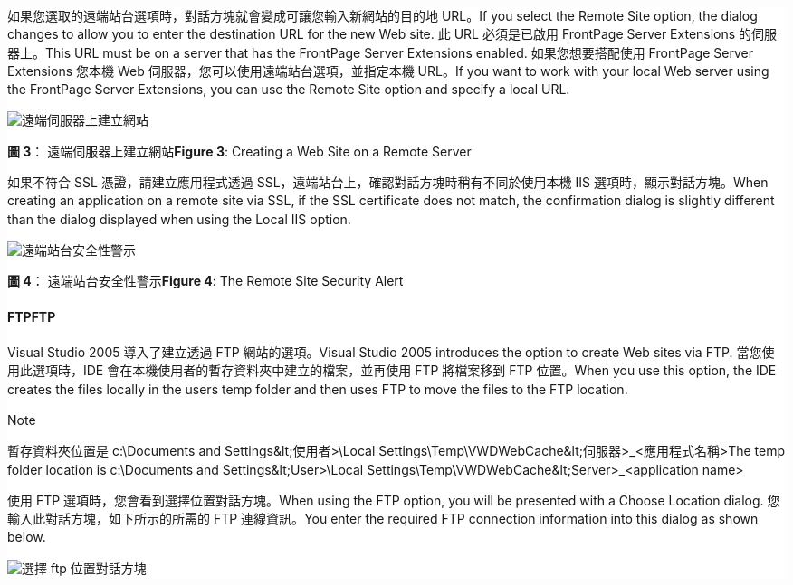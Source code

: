 <span data-ttu-id="daf0e-176">如果您選取的遠端站台選項時，對話方塊就會變成可讓您輸入新網站的目的地 URL。</span><span class="sxs-lookup"><span data-stu-id="daf0e-176">If you select the Remote Site option, the dialog changes to allow you to enter the destination URL for the new Web site.</span></span> <span data-ttu-id="daf0e-177">此 URL 必須是已啟用 FrontPage Server Extensions 的伺服器上。</span><span class="sxs-lookup"><span data-stu-id="daf0e-177">This URL must be on a server that has the FrontPage Server Extensions enabled.</span></span> <span data-ttu-id="daf0e-178">如果您想要搭配使用 FrontPage Server Extensions 您本機 Web 伺服器，您可以使用遠端站台選項，並指定本機 URL。</span><span class="sxs-lookup"><span data-stu-id="daf0e-178">If you want to work with your local Web server using the FrontPage Server Extensions, you can use the Remote Site option and specify a local URL.</span></span>


![遠端伺服器上建立網站](improvements-in-visual-studio-2005/_static/image1.jpg)

<span data-ttu-id="daf0e-180">**圖 3**： 遠端伺服器上建立網站</span><span class="sxs-lookup"><span data-stu-id="daf0e-180">**Figure 3**: Creating a Web Site on a Remote Server</span></span>


<span data-ttu-id="daf0e-181">如果不符合 SSL 憑證，請建立應用程式透過 SSL，遠端站台上，確認對話方塊時稍有不同於使用本機 IIS 選項時，顯示對話方塊。</span><span class="sxs-lookup"><span data-stu-id="daf0e-181">When creating an application on a remote site via SSL, if the SSL certificate does not match, the confirmation dialog is slightly different than the dialog displayed when using the Local IIS option.</span></span>


![遠端站台安全性警示](improvements-in-visual-studio-2005/_static/image3.gif)

<span data-ttu-id="daf0e-183">**圖 4**： 遠端站台安全性警示</span><span class="sxs-lookup"><span data-stu-id="daf0e-183">**Figure 4**: The Remote Site Security Alert</span></span>


<a id="_Toc116100243"></a>

#### <a name="ftp"></a><span data-ttu-id="daf0e-184">FTP</span><span class="sxs-lookup"><span data-stu-id="daf0e-184">FTP</span></span>

<span data-ttu-id="daf0e-185">Visual Studio 2005 導入了建立透過 FTP 網站的選項。</span><span class="sxs-lookup"><span data-stu-id="daf0e-185">Visual Studio 2005 introduces the option to create Web sites via FTP.</span></span> <span data-ttu-id="daf0e-186">當您使用此選項時，IDE 會在本機使用者的暫存資料夾中建立的檔案，並再使用 FTP 將檔案移到 FTP 位置。</span><span class="sxs-lookup"><span data-stu-id="daf0e-186">When you use this option, the IDE creates the files locally in the users temp folder and then uses FTP to move the files to the FTP location.</span></span>

> [!NOTE]
> <span data-ttu-id="daf0e-187">暫存資料夾位置是 c:\Documents and Settings\&lt;使用者&gt;\Local Settings\Temp\VWDWebCache\&lt;伺服器&gt;\_&lt;應用程式名稱&gt;</span><span class="sxs-lookup"><span data-stu-id="daf0e-187">The temp folder location is c:\Documents and Settings\&lt;User&gt;\Local Settings\Temp\VWDWebCache\&lt;Server&gt;\_&lt;application name&gt;</span></span>


<span data-ttu-id="daf0e-188">使用 FTP 選項時，您會看到選擇位置對話方塊。</span><span class="sxs-lookup"><span data-stu-id="daf0e-188">When using the FTP option, you will be presented with a Choose Location dialog.</span></span> <span data-ttu-id="daf0e-189">您輸入此對話方塊，如下所示的所需的 FTP 連線資訊。</span><span class="sxs-lookup"><span data-stu-id="daf0e-189">You enter the required FTP connection information into this dialog as shown below.</span></span>


![選擇 ftp 位置對話方塊](improvements-in-visual-studio-2005/_static/image2.jpg)
